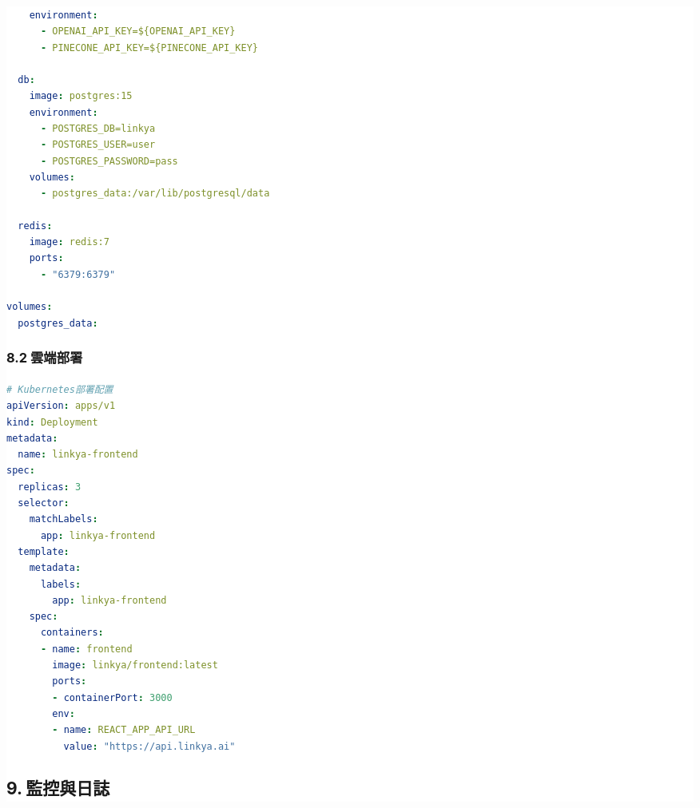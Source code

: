 ```yaml
    environment:
      - OPENAI_API_KEY=${OPENAI_API_KEY}
      - PINECONE_API_KEY=${PINECONE_API_KEY}
  
  db:
    image: postgres:15
    environment:
      - POSTGRES_DB=linkya
      - POSTGRES_USER=user
      - POSTGRES_PASSWORD=pass
    volumes:
      - postgres_data:/var/lib/postgresql/data
  
  redis:
    image: redis:7
    ports:
      - "6379:6379"

volumes:
  postgres_data:
```

### 8.2 雲端部署

```yaml
# Kubernetes部署配置
apiVersion: apps/v1
kind: Deployment
metadata:
  name: linkya-frontend
spec:
  replicas: 3
  selector:
    matchLabels:
      app: linkya-frontend
  template:
    metadata:
      labels:
        app: linkya-frontend
    spec:
      containers:
      - name: frontend
        image: linkya/frontend:latest
        ports:
        - containerPort: 3000
        env:
        - name: REACT_APP_API_URL
          value: "https://api.linkya.ai"
```

## 9. 監控與日誌
